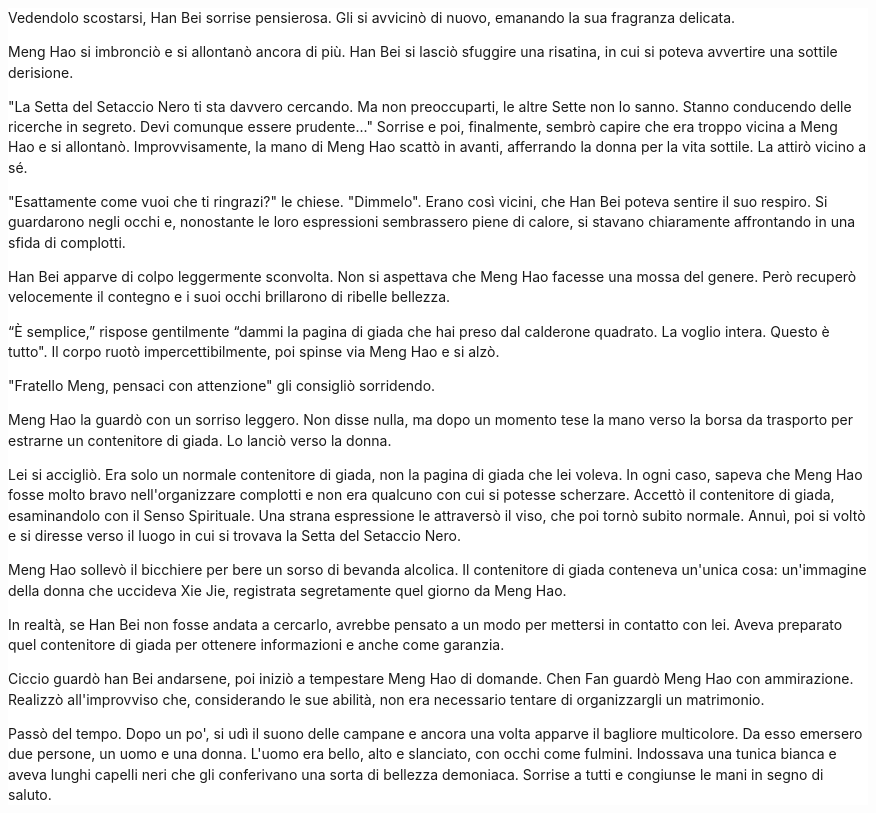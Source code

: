 
Vedendolo scostarsi, Han Bei sorrise pensierosa. Gli si avvicinò di nuovo, emanando la sua fragranza delicata.


Meng Hao si imbronciò e si allontanò ancora di più. Han Bei si lasciò sfuggire una risatina, in cui si poteva avvertire una sottile derisione.


"La Setta del Setaccio Nero ti sta davvero cercando. Ma non preoccuparti, le altre Sette non lo sanno. Stanno conducendo delle ricerche in segreto. Devi comunque essere prudente..." Sorrise e poi, finalmente, sembrò capire che era troppo vicina a Meng Hao e si allontanò. Improvvisamente, la mano di Meng Hao scattò in avanti, afferrando la donna per la vita sottile. La attirò vicino a sé.


"Esattamente come vuoi che ti ringrazi?" le chiese. "Dimmelo". Erano così vicini, che Han Bei poteva sentire il suo respiro. Si guardarono negli occhi e, nonostante le loro espressioni sembrassero piene di calore, si stavano chiaramente affrontando in una sfida di complotti.


Han Bei apparve di colpo leggermente sconvolta. Non si aspettava che Meng Hao facesse una mossa del genere. Però recuperò velocemente il contegno e i suoi occhi brillarono di ribelle bellezza.


“È semplice,” rispose gentilmente “dammi la pagina di giada che hai preso dal calderone quadrato. La voglio intera. Questo è tutto". Il corpo ruotò impercettibilmente, poi spinse via Meng Hao e si alzò.


"Fratello Meng, pensaci con attenzione" gli consigliò sorridendo.


Meng Hao la guardò con un sorriso leggero. Non disse nulla, ma dopo un momento tese la mano verso la borsa da trasporto per estrarne un contenitore di giada. Lo lanciò verso la donna.


Lei si accigliò. Era solo un normale contenitore di giada, non la pagina di giada che lei voleva. In ogni caso, sapeva che Meng Hao fosse molto bravo nell'organizzare complotti e non era qualcuno con cui si potesse scherzare. Accettò il contenitore di giada, esaminandolo con il Senso Spirituale. Una strana espressione le attraversò il viso, che poi tornò subito normale. Annuì, poi si voltò e si diresse verso il luogo in cui si trovava la Setta del Setaccio Nero.


Meng Hao sollevò il bicchiere per bere un sorso di bevanda alcolica. Il contenitore di giada conteneva un'unica cosa: un'immagine della donna che uccideva Xie Jie, registrata segretamente quel giorno da Meng Hao.


In realtà, se Han Bei non fosse andata a cercarlo, avrebbe pensato a un modo per mettersi in contatto con lei. Aveva preparato quel contenitore di giada per ottenere informazioni e anche come garanzia.


Ciccio guardò han Bei andarsene, poi iniziò a tempestare Meng Hao di domande. Chen Fan guardò Meng Hao con ammirazione. Realizzò all'improvviso che, considerando le sue abilità, non era necessario tentare di organizzargli un matrimonio.


Passò del tempo. Dopo un po', si udì il suono delle campane e ancora una volta apparve il bagliore multicolore. Da esso emersero due persone, un uomo e una donna. L'uomo era bello, alto e slanciato, con occhi come fulmini. Indossava una tunica bianca e aveva lunghi capelli neri che gli conferivano una sorta di bellezza demoniaca. Sorrise a tutti e congiunse le mani in segno di saluto.
